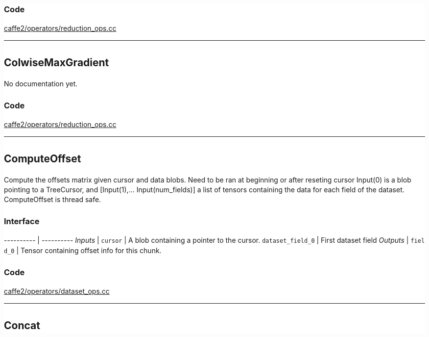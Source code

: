 
### Code


[caffe2/operators/reduction_ops.cc](https://github.com/caffe2/caffe2/blob/master/caffe2/operators/reduction_ops.cc)

---



## ColwiseMaxGradient

No documentation yet.


### Code


[caffe2/operators/reduction_ops.cc](https://github.com/caffe2/caffe2/blob/master/caffe2/operators/reduction_ops.cc)

---



## ComputeOffset


Compute the offsets matrix given cursor and data blobs. Need to be ran at beginning or after reseting cursor  Input(0) is a blob pointing to a TreeCursor, and [Input(1),... Input(num_fields)] a list of tensors containing the data for each field of the dataset.
 ComputeOffset is thread safe.



### Interface


---------- | ----------
*Inputs* | 
`cursor` | A blob containing a pointer to the cursor.
`dataset_field_0` | First dataset field
*Outputs* | 
`field_0` | Tensor containing offset info for this chunk.


### Code


[caffe2/operators/dataset_ops.cc](https://github.com/caffe2/caffe2/blob/master/caffe2/operators/dataset_ops.cc)

---



## Concat
